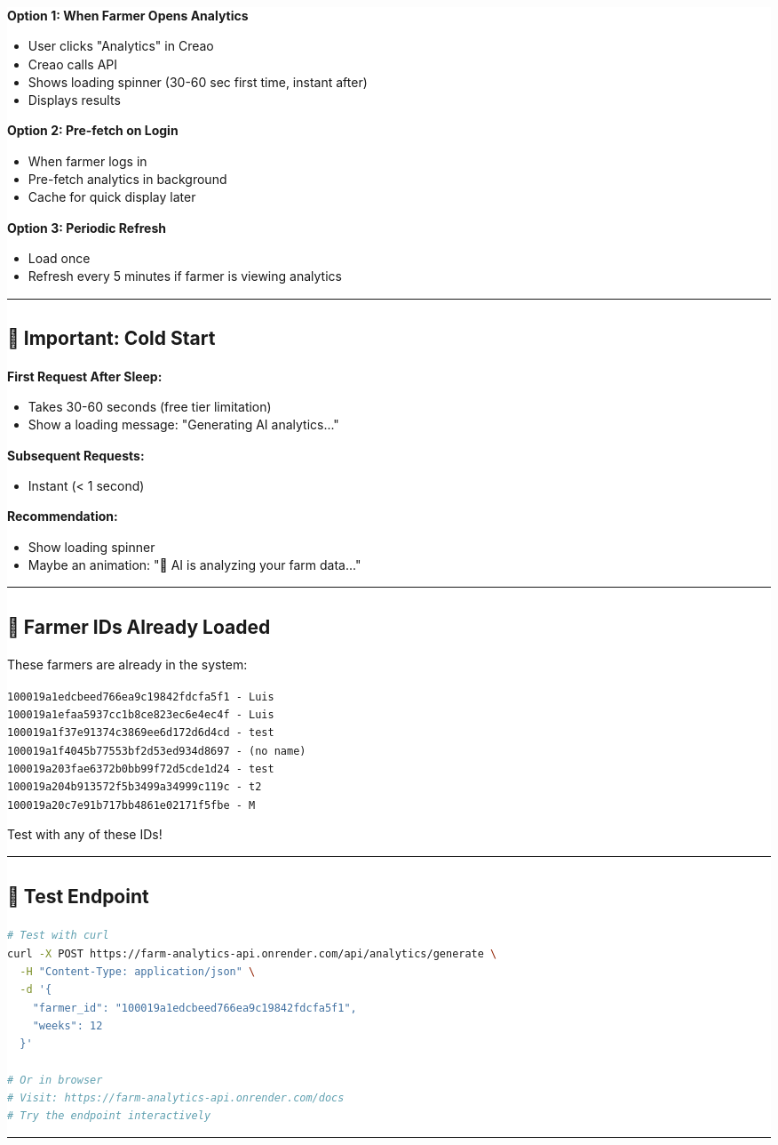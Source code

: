 **Option 1: When Farmer Opens Analytics**
- User clicks "Analytics" in Creao
- Creao calls API
- Shows loading spinner (30-60 sec first time, instant after)
- Displays results

**Option 2: Pre-fetch on Login**
- When farmer logs in
- Pre-fetch analytics in background
- Cache for quick display later

**Option 3: Periodic Refresh**
- Load once
- Refresh every 5 minutes if farmer is viewing analytics

---

## 🚨 Important: Cold Start

**First Request After Sleep:**
- Takes 30-60 seconds (free tier limitation)
- Show a loading message: "Generating AI analytics..."

**Subsequent Requests:**
- Instant (< 1 second)

**Recommendation:**
- Show loading spinner
- Maybe an animation: "🤖 AI is analyzing your farm data..."

---

## 📝 Farmer IDs Already Loaded

These farmers are already in the system:

```
100019a1edcbeed766ea9c19842fdcfa5f1 - Luis
100019a1efaa5937cc1b8ce823ec6e4ec4f - Luis
100019a1f37e91374c3869ee6d172d6d4cd - test
100019a1f4045b77553bf2d53ed934d8697 - (no name)
100019a203fae6372b0bb99f72d5cde1d24 - test
100019a204b913572f5b3499a34999c119c - t2
100019a20c7e91b717bb4861e02171f5fbe - M
```

Test with any of these IDs!

---

## 🧪 Test Endpoint

```bash
# Test with curl
curl -X POST https://farm-analytics-api.onrender.com/api/analytics/generate \
  -H "Content-Type: application/json" \
  -d '{
    "farmer_id": "100019a1edcbeed766ea9c19842fdcfa5f1",
    "weeks": 12
  }'

# Or in browser
# Visit: https://farm-analytics-api.onrender.com/docs
# Try the endpoint interactively
```

---